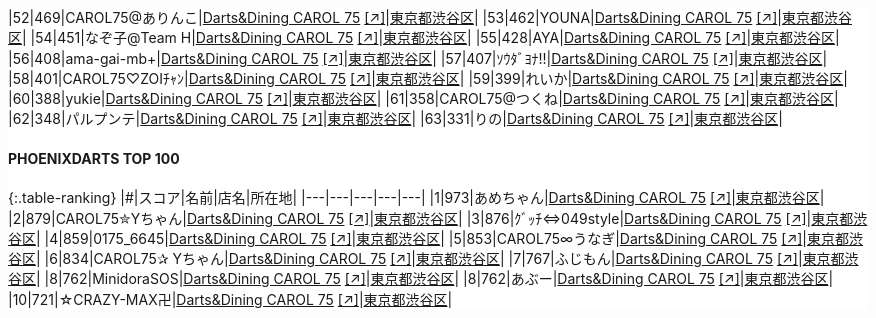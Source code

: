 |52|469|<span class="rank-name-dl">CAROL75@ありんこ</span>|<a href="/darts/rank/shops/4590b786dd8f35a1790ab824ce8730e5.html">Darts&Dining CAROL 75</a> <a href="https://search.dartslive.com/jp/shop/4590b786dd8f35a1790ab824ce8730e5">[↗]</a>|<a href="/darts/rank/東京都/渋谷区">東京都渋谷区</a>|
|53|462|<span class="rank-name-dl">YOUNA</span>|<a href="/darts/rank/shops/4590b786dd8f35a1790ab824ce8730e5.html">Darts&Dining CAROL 75</a> <a href="https://search.dartslive.com/jp/shop/4590b786dd8f35a1790ab824ce8730e5">[↗]</a>|<a href="/darts/rank/東京都/渋谷区">東京都渋谷区</a>|
|54|451|<span class="rank-name-dl">なぞ子@Team H</span>|<a href="/darts/rank/shops/4590b786dd8f35a1790ab824ce8730e5.html">Darts&Dining CAROL 75</a> <a href="https://search.dartslive.com/jp/shop/4590b786dd8f35a1790ab824ce8730e5">[↗]</a>|<a href="/darts/rank/東京都/渋谷区">東京都渋谷区</a>|
|55|428|<span class="rank-name-dl">AYA</span>|<a href="/darts/rank/shops/4590b786dd8f35a1790ab824ce8730e5.html">Darts&Dining CAROL 75</a> <a href="https://search.dartslive.com/jp/shop/4590b786dd8f35a1790ab824ce8730e5">[↗]</a>|<a href="/darts/rank/東京都/渋谷区">東京都渋谷区</a>|
|56|408|<span class="rank-name-dl">ama-gai-mb+</span>|<a href="/darts/rank/shops/4590b786dd8f35a1790ab824ce8730e5.html">Darts&Dining CAROL 75</a> <a href="https://search.dartslive.com/jp/shop/4590b786dd8f35a1790ab824ce8730e5">[↗]</a>|<a href="/darts/rank/東京都/渋谷区">東京都渋谷区</a>|
|57|407|<span class="rank-name-dl">ｿｳﾀﾞﾖﾅ!!</span>|<a href="/darts/rank/shops/4590b786dd8f35a1790ab824ce8730e5.html">Darts&Dining CAROL 75</a> <a href="https://search.dartslive.com/jp/shop/4590b786dd8f35a1790ab824ce8730e5">[↗]</a>|<a href="/darts/rank/東京都/渋谷区">東京都渋谷区</a>|
|58|401|<span class="rank-name-dl">CAROL75♡ZOIﾁｬﾝ</span>|<a href="/darts/rank/shops/4590b786dd8f35a1790ab824ce8730e5.html">Darts&Dining CAROL 75</a> <a href="https://search.dartslive.com/jp/shop/4590b786dd8f35a1790ab824ce8730e5">[↗]</a>|<a href="/darts/rank/東京都/渋谷区">東京都渋谷区</a>|
|59|399|<span class="rank-name-dl">れいか</span>|<a href="/darts/rank/shops/4590b786dd8f35a1790ab824ce8730e5.html">Darts&Dining CAROL 75</a> <a href="https://search.dartslive.com/jp/shop/4590b786dd8f35a1790ab824ce8730e5">[↗]</a>|<a href="/darts/rank/東京都/渋谷区">東京都渋谷区</a>|
|60|388|<span class="rank-name-dl">yukie</span>|<a href="/darts/rank/shops/4590b786dd8f35a1790ab824ce8730e5.html">Darts&Dining CAROL 75</a> <a href="https://search.dartslive.com/jp/shop/4590b786dd8f35a1790ab824ce8730e5">[↗]</a>|<a href="/darts/rank/東京都/渋谷区">東京都渋谷区</a>|
|61|358|<span class="rank-name-dl">CAROL75@つくね</span>|<a href="/darts/rank/shops/4590b786dd8f35a1790ab824ce8730e5.html">Darts&Dining CAROL 75</a> <a href="https://search.dartslive.com/jp/shop/4590b786dd8f35a1790ab824ce8730e5">[↗]</a>|<a href="/darts/rank/東京都/渋谷区">東京都渋谷区</a>|
|62|348|<span class="rank-name-dl">パルプンテ</span>|<a href="/darts/rank/shops/4590b786dd8f35a1790ab824ce8730e5.html">Darts&Dining CAROL 75</a> <a href="https://search.dartslive.com/jp/shop/4590b786dd8f35a1790ab824ce8730e5">[↗]</a>|<a href="/darts/rank/東京都/渋谷区">東京都渋谷区</a>|
|63|331|<span class="rank-name-dl">りの</span>|<a href="/darts/rank/shops/4590b786dd8f35a1790ab824ce8730e5.html">Darts&Dining CAROL 75</a> <a href="https://search.dartslive.com/jp/shop/4590b786dd8f35a1790ab824ce8730e5">[↗]</a>|<a href="/darts/rank/東京都/渋谷区">東京都渋谷区</a>|


#### PHOENIXDARTS TOP 100



{:.table-ranking}
|#|スコア|名前|店名|所在地|
|---|---|---|---|---|
|1|973|<span class="rank-name-pd">あめちゃん</span>|<a href="/darts/rank/shops/77311.html">Darts&Dining CAROL 75</a> <a href="https://vs.phoenixdarts.com/jp/shop/shopDetailInfo/s_77311?s_seq=77311">[↗]</a>|<a href="/darts/rank/東京都/渋谷区">東京都渋谷区</a>|
|2|879|<span class="rank-name-pd">CAROL75✮Yちゃん</span>|<a href="/darts/rank/shops/77311.html">Darts&Dining CAROL 75</a> <a href="https://vs.phoenixdarts.com/jp/shop/shopDetailInfo/s_77311?s_seq=77311">[↗]</a>|<a href="/darts/rank/東京都/渋谷区">東京都渋谷区</a>|
|3|876|<span class="rank-name-pd">ｸﾞｯﾁ⇔049style</span>|<a href="/darts/rank/shops/77311.html">Darts&Dining CAROL 75</a> <a href="https://vs.phoenixdarts.com/jp/shop/shopDetailInfo/s_77311?s_seq=77311">[↗]</a>|<a href="/darts/rank/東京都/渋谷区">東京都渋谷区</a>|
|4|859|<span class="rank-name-pd">0175_6645</span>|<a href="/darts/rank/shops/77311.html">Darts&Dining CAROL 75</a> <a href="https://vs.phoenixdarts.com/jp/shop/shopDetailInfo/s_77311?s_seq=77311">[↗]</a>|<a href="/darts/rank/東京都/渋谷区">東京都渋谷区</a>|
|5|853|<span class="rank-name-pd">CAROL75∞うなぎ</span>|<a href="/darts/rank/shops/77311.html">Darts&Dining CAROL 75</a> <a href="https://vs.phoenixdarts.com/jp/shop/shopDetailInfo/s_77311?s_seq=77311">[↗]</a>|<a href="/darts/rank/東京都/渋谷区">東京都渋谷区</a>|
|6|834|<span class="rank-name-pd">CAROL75✰ Yちゃん</span>|<a href="/darts/rank/shops/77311.html">Darts&Dining CAROL 75</a> <a href="https://vs.phoenixdarts.com/jp/shop/shopDetailInfo/s_77311?s_seq=77311">[↗]</a>|<a href="/darts/rank/東京都/渋谷区">東京都渋谷区</a>|
|7|767|<span class="rank-name-pd">ふじもん</span>|<a href="/darts/rank/shops/77311.html">Darts&Dining CAROL 75</a> <a href="https://vs.phoenixdarts.com/jp/shop/shopDetailInfo/s_77311?s_seq=77311">[↗]</a>|<a href="/darts/rank/東京都/渋谷区">東京都渋谷区</a>|
|8|762|<span class="rank-name-pd">MinidoraSOS</span>|<a href="/darts/rank/shops/77311.html">Darts&Dining CAROL 75</a> <a href="https://vs.phoenixdarts.com/jp/shop/shopDetailInfo/s_77311?s_seq=77311">[↗]</a>|<a href="/darts/rank/東京都/渋谷区">東京都渋谷区</a>|
|8|762|<span class="rank-name-pd">あぶー</span>|<a href="/darts/rank/shops/77311.html">Darts&Dining CAROL 75</a> <a href="https://vs.phoenixdarts.com/jp/shop/shopDetailInfo/s_77311?s_seq=77311">[↗]</a>|<a href="/darts/rank/東京都/渋谷区">東京都渋谷区</a>|
|10|721|<span class="rank-name-pd">☆CRAZY-MAX卍</span>|<a href="/darts/rank/shops/77311.html">Darts&Dining CAROL 75</a> <a href="https://vs.phoenixdarts.com/jp/shop/shopDetailInfo/s_77311?s_seq=77311">[↗]</a>|<a href="/darts/rank/東京都/渋谷区">東京都渋谷区</a>|